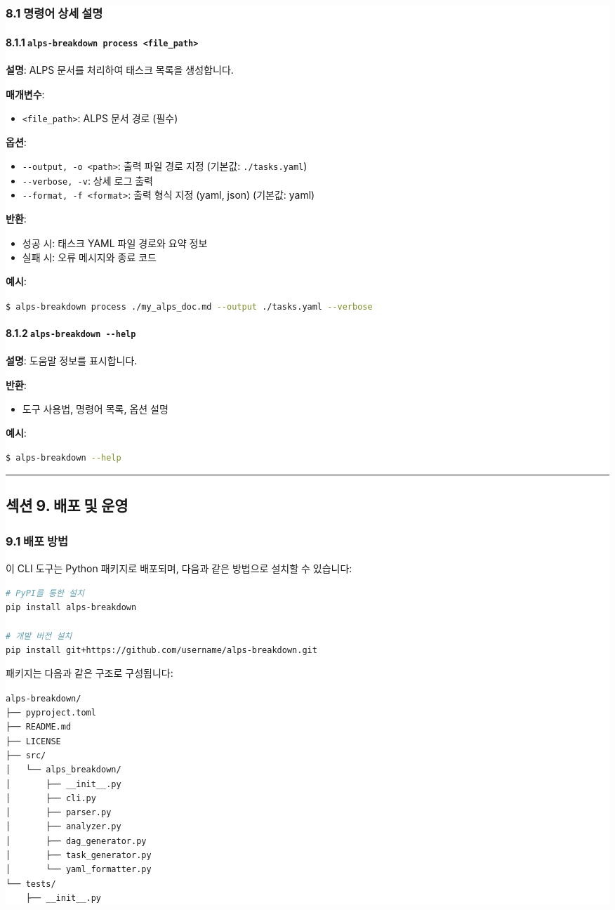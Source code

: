 ### 8.1 명령어 상세 설명

#### 8.1.1 `alps-breakdown process <file_path>`

**설명**: ALPS 문서를 처리하여 태스크 목록을 생성합니다.

**매개변수**:
- `<file_path>`: ALPS 문서 경로 (필수)

**옵션**:
- `--output, -o <path>`: 출력 파일 경로 지정 (기본값: `./tasks.yaml`)
- `--verbose, -v`: 상세 로그 출력
- `--format, -f <format>`: 출력 형식 지정 (yaml, json) (기본값: yaml)

**반환**:
- 성공 시: 태스크 YAML 파일 경로와 요약 정보
- 실패 시: 오류 메시지와 종료 코드

**예시**:
```bash
$ alps-breakdown process ./my_alps_doc.md --output ./tasks.yaml --verbose
```

#### 8.1.2 `alps-breakdown --help`

**설명**: 도움말 정보를 표시합니다.

**반환**:
- 도구 사용법, 명령어 목록, 옵션 설명

**예시**:
```bash
$ alps-breakdown --help
```

---

## 섹션 9. 배포 및 운영

### 9.1 배포 방법

이 CLI 도구는 Python 패키지로 배포되며, 다음과 같은 방법으로 설치할 수 있습니다:

```bash
# PyPI를 통한 설치
pip install alps-breakdown

# 개발 버전 설치
pip install git+https://github.com/username/alps-breakdown.git
```

패키지는 다음과 같은 구조로 구성됩니다:

```
alps-breakdown/
├── pyproject.toml
├── README.md
├── LICENSE
├── src/
│   └── alps_breakdown/
│       ├── __init__.py
│       ├── cli.py
│       ├── parser.py
│       ├── analyzer.py
│       ├── dag_generator.py
│       ├── task_generator.py
│       └── yaml_formatter.py
└── tests/
    ├── __init__.py
```